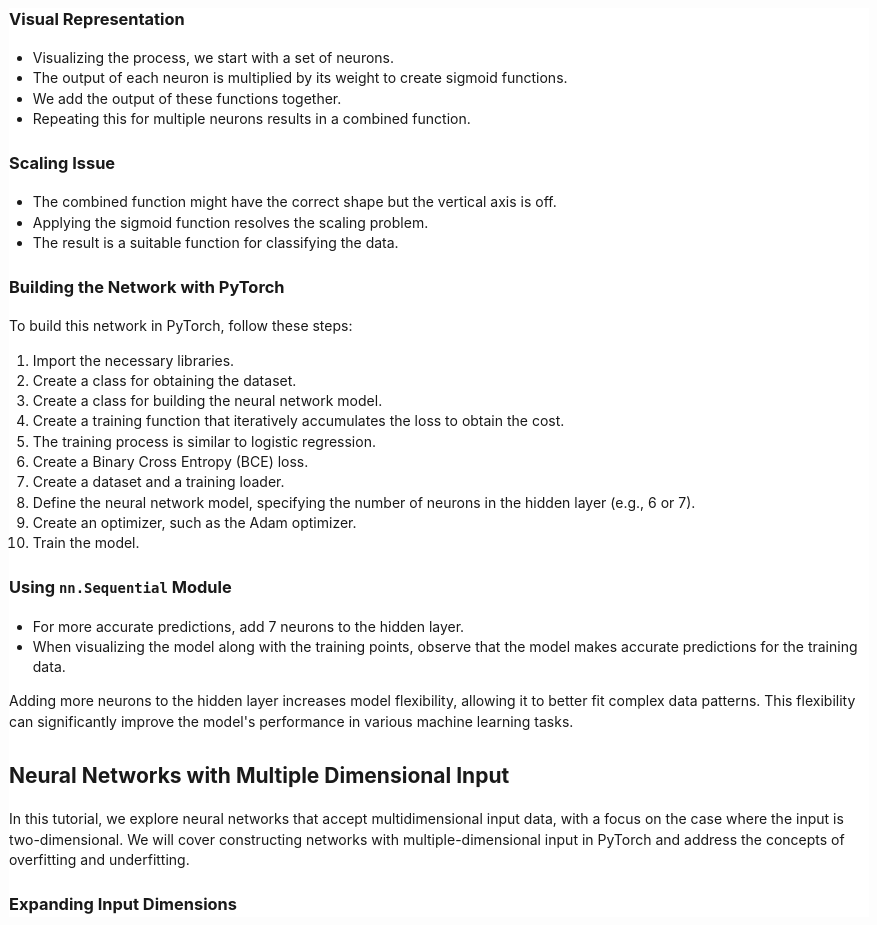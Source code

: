 ### Visual Representation

-   Visualizing the process, we start with a set of neurons.
-   The output of each neuron is multiplied by its weight to create
    sigmoid functions.
-   We add the output of these functions together.
-   Repeating this for multiple neurons results in a combined function.

### Scaling Issue

-   The combined function might have the correct shape but the vertical
    axis is off.
-   Applying the sigmoid function resolves the scaling problem.
-   The result is a suitable function for classifying the data.

### Building the Network with PyTorch

To build this network in PyTorch, follow these steps:

1.  Import the necessary libraries.
2.  Create a class for obtaining the dataset.
3.  Create a class for building the neural network model.
4.  Create a training function that iteratively accumulates the loss to
    obtain the cost.
5.  The training process is similar to logistic regression.
6.  Create a Binary Cross Entropy (BCE) loss.
7.  Create a dataset and a training loader.
8.  Define the neural network model, specifying the number of neurons in
    the hidden layer (e.g., 6 or 7).
9.  Create an optimizer, such as the Adam optimizer.
10. Train the model.

### Using `nn.Sequential` Module

-   For more accurate predictions, add 7 neurons to the hidden layer.
-   When visualizing the model along with the training points, observe
    that the model makes accurate predictions for the training data.

Adding more neurons to the hidden layer increases model flexibility,
allowing it to better fit complex data patterns. This flexibility can
significantly improve the model's performance in various machine
learning tasks.

## Neural Networks with Multiple Dimensional Input

In this tutorial, we explore neural networks that accept
multidimensional input data, with a focus on the case where the input is
two-dimensional. We will cover constructing networks with
multiple-dimensional input in PyTorch and address the concepts of
overfitting and underfitting.

### Expanding Input Dimensions
